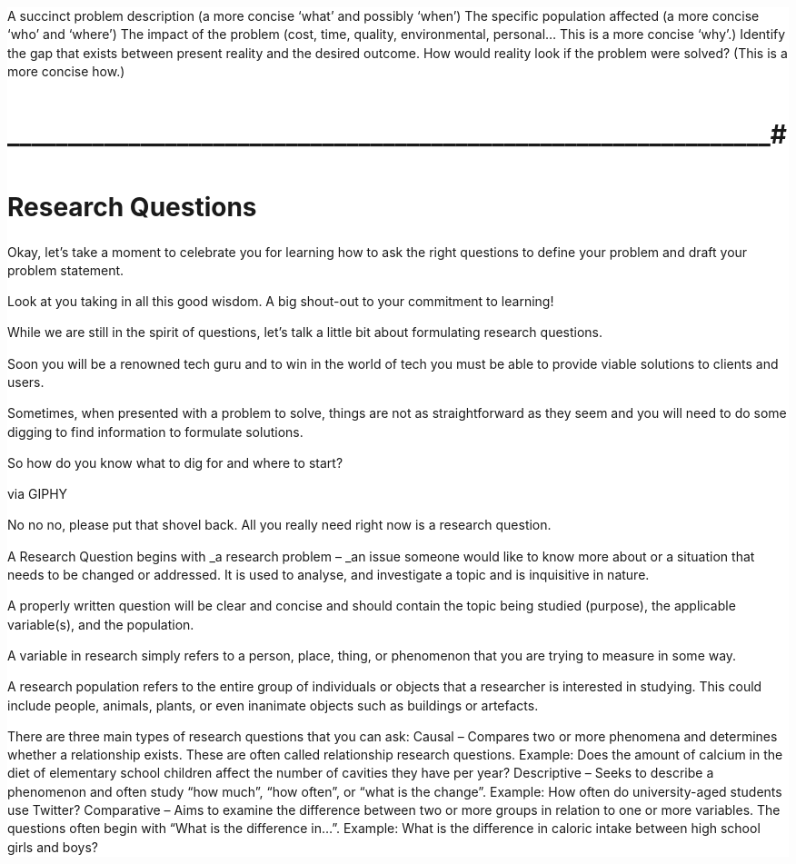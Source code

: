 A succinct problem description (a more concise ‘what’ and possibly ‘when’)
The specific population affected (a more concise ‘who’ and ‘where’)
The impact of the problem (cost, time, quality, environmental, personal… This is a more concise ‘why’.)
Identify the gap that exists between present reality and the desired outcome. How would reality look if the problem were solved? (This is a more concise how.)

# _______________________________________________________________#

# Research Questions
Okay, let’s take a moment to celebrate you for learning how to ask the right questions to define your problem and draft your problem statement.

Look at you taking in all this good wisdom. A big shout-out to your commitment to learning!

While we are still in the spirit of questions, let’s talk a little bit about formulating research questions.

Soon you will be a renowned tech guru and to win in the world of tech you must be able to provide viable solutions to clients and users.

Sometimes, when presented with a problem to solve, things are not as straightforward as they seem and you will need to do some digging to find information to formulate solutions.

So how do you know what to dig for and where to start?

via GIPHY

No no no, please put that shovel back. All you really need right now is a research question.

A Research Question begins with _a research problem – _an issue someone would like to know more about or a situation that needs to be changed or addressed. It is used to analyse, and investigate a topic and is inquisitive in nature.

A properly written question will be clear and concise and should contain the topic being studied (purpose), the applicable variable(s), and the population.

A variable in research simply refers to a person, place, thing, or phenomenon that you are trying to measure in some way.

A research population refers to the entire group of individuals or objects that a researcher is interested in studying. This could include people, animals, plants, or even inanimate objects such as buildings or artefacts.

There are three main types of research questions that you can ask:
Causal – Compares two or more phenomena and determines whether a relationship exists. These are often called relationship research questions.
Example: Does the amount of calcium in the diet of elementary school children affect the number of cavities they have per year?
Descriptive – Seeks to describe a phenomenon and often study “how much”, “how often”, or “what is the change”.
Example: How often do university-aged students use Twitter?
Comparative – Aims to examine the difference between two or more groups in relation to one or more variables. The questions often begin with “What is the difference in…”.
Example: What is the difference in caloric intake between high school girls and boys?

